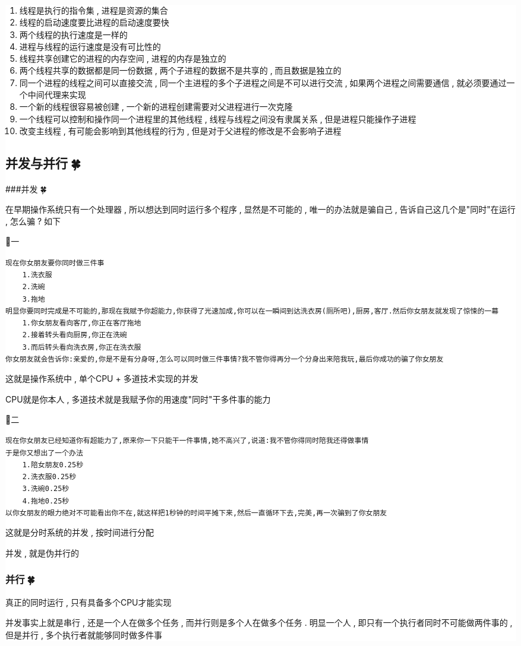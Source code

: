 1. 线程是执行的指令集 , 进程是资源的集合
2. 线程的启动速度要比进程的启动速度要快
3. 两个线程的执行速度是一样的
4. 进程与线程的运行速度是没有可比性的
5. 线程共享创建它的进程的内存空间 , 进程的内存是独立的
6. 两个线程共享的数据都是同一份数据 , 两个子进程的数据不是共享的 , 而且数据是独立的
7. 同一个进程的线程之间可以直接交流 , 同一个主进程的多个子进程之间是不可以进行交流 , 如果两个进程之间需要通信 , 就必须要通过一个中间代理来实现
8. 一个新的线程很容易被创建 , 一个新的进程创建需要对父进程进行一次克隆
9. 一个线程可以控制和操作同一个进程里的其他线程 , 线程与线程之间没有隶属关系 , 但是进程只能操作子进程
10. 改变主线程 , 有可能会影响到其他线程的行为 , 但是对于父进程的修改是不会影响子进程

## 并发与并行  🍀

###并发  🍀

在早期操作系统只有一个处理器 , 所以想达到同时运行多个程序 , 显然是不可能的 , 唯一的办法就是骗自己 , 告诉自己这几个是"同时"在运行 , 怎么骗 ? 如下

🌰一

```
现在你女朋友要你同时做三件事
	1.洗衣服
	2.洗碗
	3.拖地
明显你要同时完成是不可能的,那现在我赋予你超能力,你获得了光速加成,你可以在一瞬间到达洗衣房(厕所吧),厨房,客厅.然后你女朋友就发现了惊悚的一幕
	1.你女朋友看向客厅,你正在客厅拖地
	2.接着转头看向厨房,你正在洗碗
	3.而后转头看向洗衣房,你正在洗衣服
你女朋友就会告诉你:亲爱的,你是不是有分身呀,怎么可以同时做三件事情?我不管你得再分一个分身出来陪我玩,最后你成功的骗了你女朋友
```

这就是操作系统中 , 单个CPU + 多道技术实现的并发

CPU就是你本人 , 多道技术就是我赋予你的用速度"同时"干多件事的能力

🌰二

```
现在你女朋友已经知道你有超能力了,原来你一下只能干一件事情,她不高兴了,说道:我不管你得同时陪我还得做事情
于是你又想出了一个办法
	1.陪女朋友0.25秒
	2.洗衣服0.25秒
	3.洗碗0.25秒
	4.拖地0.25秒
以你女朋友的眼力绝对不可能看出你不在,就这样把1秒钟的时间平摊下来,然后一直循环下去,完美,再一次骗到了你女朋友
```

这就是分时系统的并发 , 按时间进行分配

并发 , 就是伪并行的

### 并行  🍀

真正的同时运行 , 只有具备多个CPU才能实现

并发事实上就是串行 , 还是一个人在做多个任务 , 而并行则是多个人在做多个任务 . 明显一个人 , 即只有一个执行者同时不可能做两件事的 , 但是并行 , 多个执行者就能够同时做多件事
